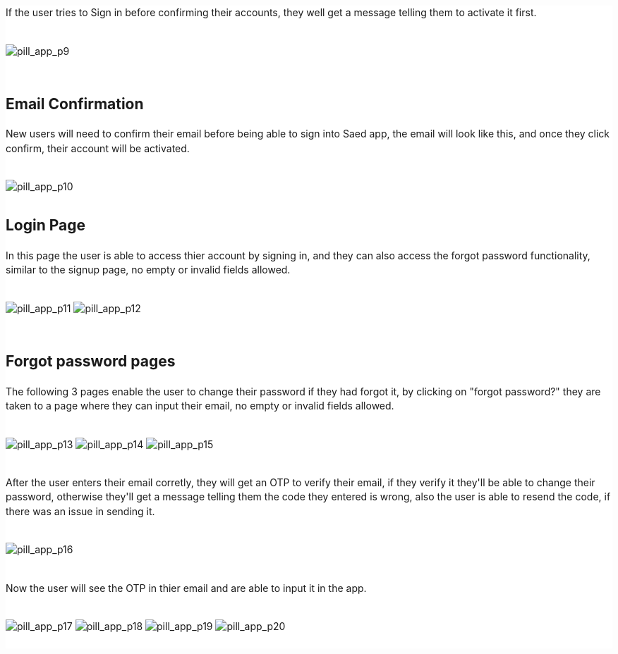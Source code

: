 If the user tries to Sign in before confirming their accounts, they well get a message telling them to activate it first.
<br><br>

<img width="201" alt="pill_app_p9" src="https://github.com/TuwaieqHMA/Pill-App/assets/98014312/8cd85a77-84ec-4dea-a3a5-9143044f264f">
<br><br>

## Email Confirmation
New users will need to confirm their email before being able to sign into Saed app, the email will look like this, and once they click confirm, their account will be activated.
<br><br>

<img width="451" alt="pill_app_p10" src="https://github.com/TuwaieqHMA/Pill-App/assets/98014312/4f89831d-aed3-4abb-8b3c-34b66e3047a0">

## Login Page
In this page the user is able to access thier account by signing in, and they can also access the forgot password functionality, similar to the signup page, no empty or invalid fields allowed.
<br><br>

<img width="202" alt="pill_app_p11" src="https://github.com/TuwaieqHMA/Pill-App/assets/98014312/94e6a5a2-12ad-4b2d-b018-fede951a7c5b">
<img width="201" alt="pill_app_p12" src="https://github.com/TuwaieqHMA/Pill-App/assets/98014312/ac90fc12-2dea-44cb-ab04-26dd7a245187">
<br><br>

## Forgot password pages
The following 3 pages enable the user to change their password if they had forgot it, by clicking on "forgot password?" they are taken to a page where they can input their email, no empty or invalid fields allowed.
<br><br>

<img width="203" alt="pill_app_p13" src="https://github.com/TuwaieqHMA/Pill-App/assets/98014312/c197e999-6706-44f9-84c1-ed941ec3e5dc">
<img width="202" alt="pill_app_p14" src="https://github.com/TuwaieqHMA/Pill-App/assets/98014312/cad1b926-7a60-49a6-9102-5165843215db">
<img width="204" alt="pill_app_p15" src="https://github.com/TuwaieqHMA/Pill-App/assets/98014312/a957984f-4f74-4d36-b299-5f967c82d471">
<br><br>

After the user enters their email corretly, they will get an OTP to verify their email, if they verify it they'll be able to change their password, otherwise they'll get a message telling them the code they entered is wrong, also the user is able to resend the code, if there was an issue in sending it.
<br><br>

<img width="199" alt="pill_app_p16" src="https://github.com/TuwaieqHMA/Pill-App/assets/98014312/c4c6bf58-97e6-4ad2-b8e9-d7ae7a4bd971">
<br><br>

Now the user will see the OTP in thier email and are able to input it in the app.
<br><br>

<img width="341" alt="pill_app_p17" src="https://github.com/TuwaieqHMA/Pill-App/assets/98014312/6dc9e19b-e174-4cbe-8122-fcd2ed93707a">
<img width="203" alt="pill_app_p18" src="https://github.com/TuwaieqHMA/Pill-App/assets/98014312/2a172b54-36bf-4598-bb92-050fc573ae23">
<img width="203" alt="pill_app_p19" src="https://github.com/TuwaieqHMA/Pill-App/assets/98014312/1e978dbe-1b29-48de-a3e8-0d9159cae643">
<img width="206" alt="pill_app_p20" src="https://github.com/TuwaieqHMA/Pill-App/assets/98014312/2575812e-7a44-40af-9f25-4c323d297dc9">
<br><br>
